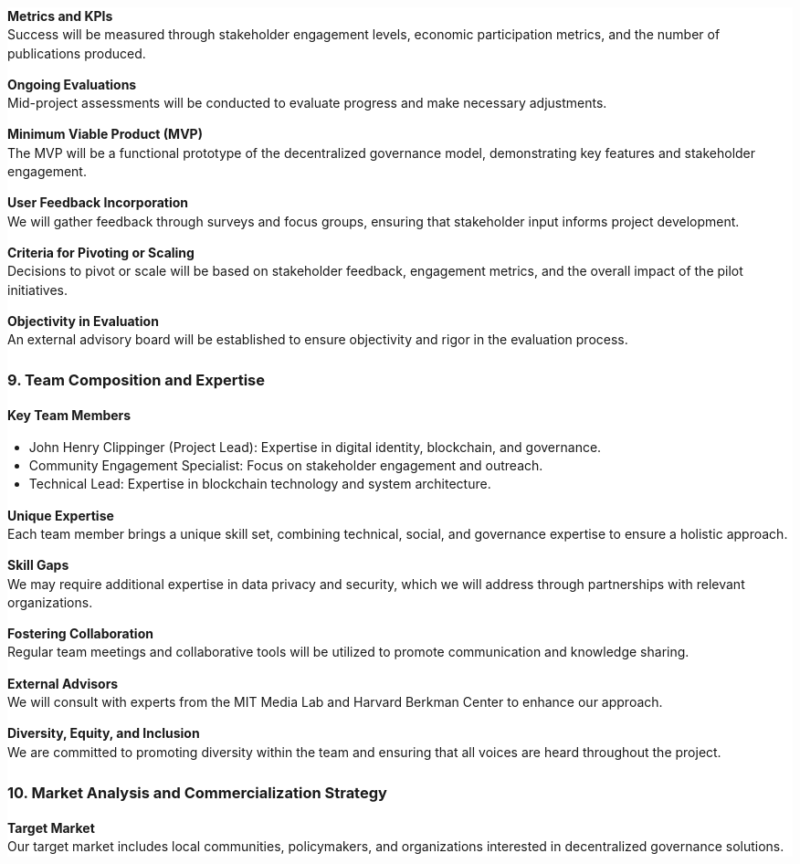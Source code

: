 **Metrics and KPIs**  
Success will be measured through stakeholder engagement levels, economic participation metrics, and the number of publications produced.

**Ongoing Evaluations**  
Mid-project assessments will be conducted to evaluate progress and make necessary adjustments.

**Minimum Viable Product (MVP)**  
The MVP will be a functional prototype of the decentralized governance model, demonstrating key features and stakeholder engagement.

**User Feedback Incorporation**  
We will gather feedback through surveys and focus groups, ensuring that stakeholder input informs project development.

**Criteria for Pivoting or Scaling**  
Decisions to pivot or scale will be based on stakeholder feedback, engagement metrics, and the overall impact of the pilot initiatives.

**Objectivity in Evaluation**  
An external advisory board will be established to ensure objectivity and rigor in the evaluation process.

### 9. Team Composition and Expertise

**Key Team Members**  
- John Henry Clippinger (Project Lead): Expertise in digital identity, blockchain, and governance.
- Community Engagement Specialist: Focus on stakeholder engagement and outreach.
- Technical Lead: Expertise in blockchain technology and system architecture.

**Unique Expertise**  
Each team member brings a unique skill set, combining technical, social, and governance expertise to ensure a holistic approach.

**Skill Gaps**  
We may require additional expertise in data privacy and security, which we will address through partnerships with relevant organizations.

**Fostering Collaboration**  
Regular team meetings and collaborative tools will be utilized to promote communication and knowledge sharing.

**External Advisors**  
We will consult with experts from the MIT Media Lab and Harvard Berkman Center to enhance our approach.

**Diversity, Equity, and Inclusion**  
We are committed to promoting diversity within the team and ensuring that all voices are heard throughout the project.

### 10. Market Analysis and Commercialization Strategy

**Target Market**  
Our target market includes local communities, policymakers, and organizations interested in decentralized governance solutions.
